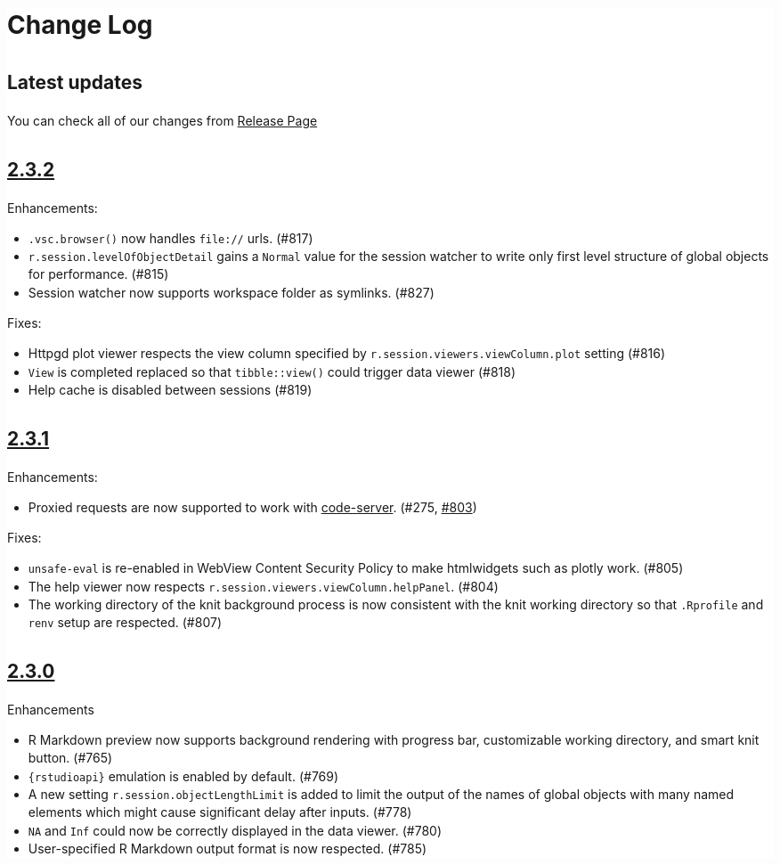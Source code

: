 # Change Log

## Latest updates

You can check all of our changes from [Release Page](https://github.com/REditorSupport/vscode-R/releases)

## [2.3.2](https://github.com/REditorSupport/vscode-R/releases/tag/v2.3.2)

Enhancements:

* `.vsc.browser()` now handles `file://` urls. (#817)
* `r.session.levelOfObjectDetail` gains a `Normal` value for the session watcher to write only first level structure of global objects for performance. (#815)
* Session watcher now supports workspace folder as symlinks. (#827)

Fixes:

* Httpgd plot viewer respects the view column specified by `r.session.viewers.viewColumn.plot` setting (#816)
* `View` is completed replaced so that `tibble::view()` could
trigger data viewer (#818)
* Help cache is disabled between sessions (#819)

## [2.3.1](https://github.com/REditorSupport/vscode-R/releases/tag/v2.3.1)

Enhancements:

* Proxied requests are now supported to work with [code-server](https://github.com/cdr/code-server). (#275, [#803](https://github.com/REditorSupport/vscode-R/issues/803))

Fixes:

* `unsafe-eval` is re-enabled in WebView Content Security Policy to make htmlwidgets such as plotly work. (#805)
* The help viewer now respects `r.session.viewers.viewColumn.helpPanel`. (#804)
* The working directory of the knit background process is now consistent with the knit working directory so that `.Rprofile` and `renv` setup are respected. (#807)

## [2.3.0](https://github.com/REditorSupport/vscode-R/releases/tag/v2.3.0)

Enhancements

* R Markdown preview now supports background rendering with progress bar, customizable
  working directory, and smart knit button. (#765)
* `{rstudioapi}` emulation is enabled by default. (#769)
* A new setting `r.session.objectLengthLimit` is added to limit the output of the names of global objects with many named elements which might cause significant delay after inputs. (#778)
* `NA` and `Inf` could now be correctly displayed in the data viewer. (#780)
* User-specified R Markdown output format is now respected. (#785)

